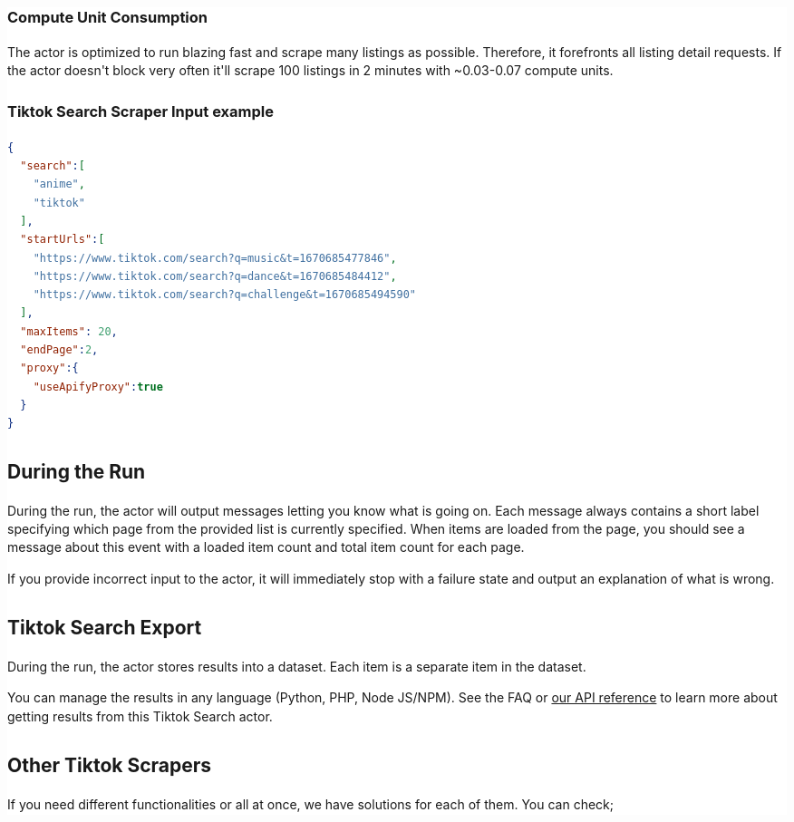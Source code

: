 ### Compute Unit Consumption

The actor is optimized to run blazing fast and scrape many listings as possible. Therefore, it forefronts all listing detail requests. If the actor doesn't block very often it'll scrape 100 listings in 2 minutes with ~0.03-0.07 compute units.

### Tiktok Search Scraper Input example

```json
{
  "search":[
    "anime",
    "tiktok"
  ],
  "startUrls":[
    "https://www.tiktok.com/search?q=music&t=1670685477846",
    "https://www.tiktok.com/search?q=dance&t=1670685484412",
    "https://www.tiktok.com/search?q=challenge&t=1670685494590"
  ],
  "maxItems": 20,
  "endPage":2,
  "proxy":{
    "useApifyProxy":true
  }
}

```

## During the Run

During the run, the actor will output messages letting you know what is going on. Each message always contains a short label specifying which page from the provided list is currently specified.
When items are loaded from the page, you should see a message about this event with a loaded item count and total item count for each page.

If you provide incorrect input to the actor, it will immediately stop with a failure state and output an explanation of what is wrong.

## Tiktok Search Export

During the run, the actor stores results into a dataset. Each item is a separate item in the dataset.

You can manage the results in any language (Python, PHP, Node JS/NPM). See the FAQ or <a href="https://www.apify.com/docs/api" target="blank">our API reference</a> to learn more about getting results from this Tiktok Search actor.

## Other Tiktok Scrapers

If you need different functionalities or all at once, we have solutions for each of them. You can check;
